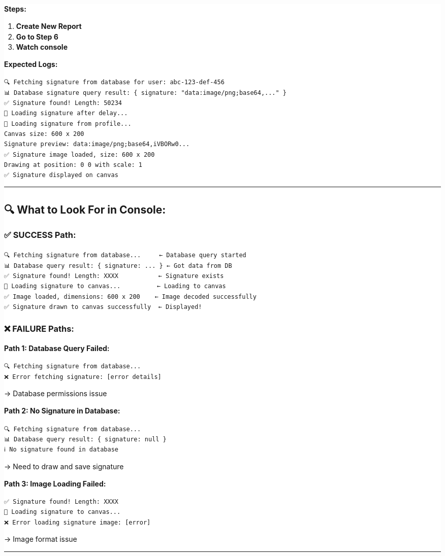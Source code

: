 **Steps:**
1. **Create New Report**
2. **Go to Step 6**
3. **Watch console**

**Expected Logs:**
```
🔍 Fetching signature from database for user: abc-123-def-456
📊 Database signature query result: { signature: "data:image/png;base64,..." }
✅ Signature found! Length: 50234
📝 Loading signature after delay...
📝 Loading signature from profile...
Canvas size: 600 x 200
Signature preview: data:image/png;base64,iVBORw0...
✅ Signature image loaded, size: 600 x 200
Drawing at position: 0 0 with scale: 1
✅ Signature displayed on canvas
```

---

## 🔍 **What to Look For in Console:**

### **✅ SUCCESS Path:**
```
🔍 Fetching signature from database...     ← Database query started
📊 Database query result: { signature: ... } ← Got data from DB
✅ Signature found! Length: XXXX           ← Signature exists
📝 Loading signature to canvas...          ← Loading to canvas
✅ Image loaded, dimensions: 600 x 200    ← Image decoded successfully
✅ Signature drawn to canvas successfully  ← Displayed!
```

### **❌ FAILURE Paths:**

**Path 1: Database Query Failed:**
```
🔍 Fetching signature from database...
❌ Error fetching signature: [error details]
```
→ Database permissions issue

**Path 2: No Signature in Database:**
```
🔍 Fetching signature from database...
📊 Database query result: { signature: null }
ℹ️ No signature found in database
```
→ Need to draw and save signature

**Path 3: Image Loading Failed:**
```
✅ Signature found! Length: XXXX
📝 Loading signature to canvas...
❌ Error loading signature image: [error]
```
→ Image format issue

---